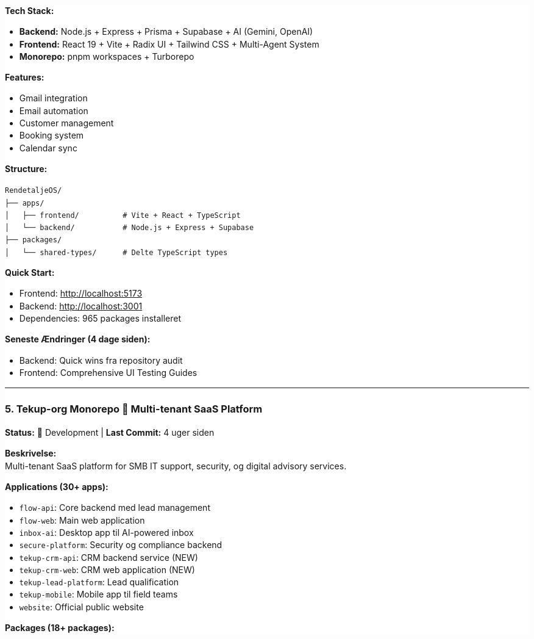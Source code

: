 **Tech Stack:**

- **Backend:** Node.js + Express + Prisma + Supabase + AI (Gemini, OpenAI)
- **Frontend:** React 19 + Vite + Radix UI + Tailwind CSS + Multi-Agent System
- **Monorepo:** pnpm workspaces + Turborepo

**Features:**

- Gmail integration
- Email automation
- Customer management
- Booking system
- Calendar sync

**Structure:**
```
RendetaljeOS/
├── apps/
│   ├── frontend/          # Vite + React + TypeScript
│   └── backend/           # Node.js + Express + Supabase
├── packages/
│   └── shared-types/      # Delte TypeScript types
```

**Quick Start:**

- Frontend: <http://localhost:5173>
- Backend: <http://localhost:3001>
- Dependencies: 965 packages installeret

**Seneste Ændringer (4 dage siden):**

- Backend: Quick wins fra repository audit
- Frontend: Comprehensive UI Testing Guides

---

### 5. **Tekup-org Monorepo** 🏢 Multi-tenant SaaS Platform

**Status:** 🔄 Development | **Last Commit:** 4 uger siden

**Beskrivelse:**  
Multi-tenant SaaS platform for SMB IT support, security, og digital advisory services.

**Applications (30+ apps):**

- `flow-api`: Core backend med lead management
- `flow-web`: Main web application
- `inbox-ai`: Desktop app til AI-powered inbox
- `secure-platform`: Security og compliance backend
- `tekup-crm-api`: CRM backend service (NEW)
- `tekup-crm-web`: CRM web application (NEW)
- `tekup-lead-platform`: Lead qualification
- `tekup-mobile`: Mobile app til field teams
- `website`: Official public website

**Packages (18+ packages):**
